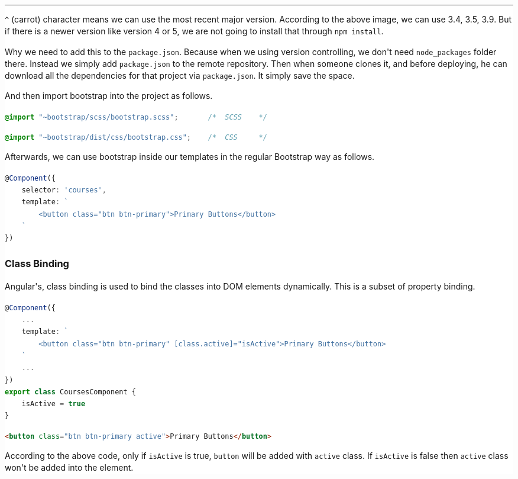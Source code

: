 ****

`^` (carrot) character means we can use the most recent major version. According to the above image, we can use 3.4, 3.5, 3.9. But if there is a newer version like version 4 or 5, we are not going to install that through `npm install`.

Why we need to add this to the `package.json`. Because when we using version controlling, we don't need `node_packages` folder there. Instead we simply add `package.json` to the remote repository. Then when someone clones it, and before deploying, he can download all the dependencies for that project via `package.json`. It simply save the space.

And then import bootstrap into the project as follows.

```scss
@import "~bootstrap/scss/bootstrap.scss";		/* 	SCSS 	*/
```

```css
@import "~bootstrap/dist/css/bootstrap.css";	/* 	CSS 	*/
```

Afterwards, we can use bootstrap inside our templates in the regular Bootstrap way as follows.

```typescript
@Component({
    selector: 'courses',
    template: `
        <button class="btn btn-primary">Primary Buttons</button>
    `
})
```



### Class Binding

Angular's, class binding is used to bind the classes into DOM elements dynamically. This is a subset of property binding.

```typescript
@Component({
    ...
    template: `
        <button class="btn btn-primary" [class.active]="isActive">Primary Buttons</button>
    `
    ...
})
export class CoursesComponent {
    isActive = true
}
```

```html
<button class="btn btn-primary active">Primary Buttons</button>
```

According to the above code, only if `isActive` is true, `button` will be added with `active` class. If `isActive` is false then `active` class won't be added into the element. 
